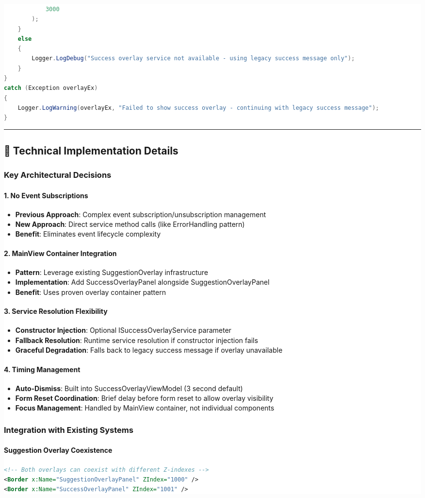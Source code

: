 ```csharp
            3000
        );
    }
    else
    {
        Logger.LogDebug("Success overlay service not available - using legacy success message only");
    }
}
catch (Exception overlayEx)
{
    Logger.LogWarning(overlayEx, "Failed to show success overlay - continuing with legacy success message");
}
```

---

## **🔧 Technical Implementation Details**

### **Key Architectural Decisions**

#### **1. No Event Subscriptions**

- **Previous Approach**: Complex event subscription/unsubscription management
- **New Approach**: Direct service method calls (like ErrorHandling pattern)
- **Benefit**: Eliminates event lifecycle complexity

#### **2. MainView Container Integration**

- **Pattern**: Leverage existing SuggestionOverlay infrastructure
- **Implementation**: Add SuccessOverlayPanel alongside SuggestionOverlayPanel
- **Benefit**: Uses proven overlay container pattern

#### **3. Service Resolution Flexibility**

- **Constructor Injection**: Optional ISuccessOverlayService parameter
- **Fallback Resolution**: Runtime service resolution if constructor injection fails
- **Graceful Degradation**: Falls back to legacy success message if overlay unavailable

#### **4. Timing Management**

- **Auto-Dismiss**: Built into SuccessOverlayViewModel (3 second default)
- **Form Reset Coordination**: Brief delay before form reset to allow overlay visibility
- **Focus Management**: Handled by MainView container, not individual components

### **Integration with Existing Systems**

#### **Suggestion Overlay Coexistence**

```xml
<!-- Both overlays can coexist with different Z-indexes -->
<Border x:Name="SuggestionOverlayPanel" ZIndex="1000" />
<Border x:Name="SuccessOverlayPanel" ZIndex="1001" />
```
